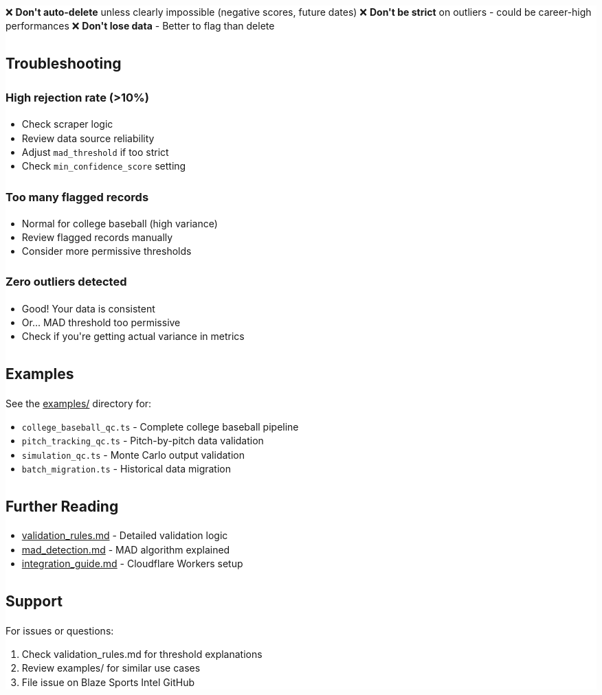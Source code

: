 ❌ **Don't auto-delete** unless clearly impossible (negative scores, future dates)
❌ **Don't be strict** on outliers - could be career-high performances
❌ **Don't lose data** - Better to flag than delete

## Troubleshooting

### High rejection rate (>10%)
- Check scraper logic
- Review data source reliability
- Adjust `mad_threshold` if too strict
- Check `min_confidence_score` setting

### Too many flagged records
- Normal for college baseball (high variance)
- Review flagged records manually
- Consider more permissive thresholds

### Zero outliers detected
- Good! Your data is consistent
- Or... MAD threshold too permissive
- Check if you're getting actual variance in metrics

## Examples

See the [examples/](./examples/) directory for:
- `college_baseball_qc.ts` - Complete college baseball pipeline
- `pitch_tracking_qc.ts` - Pitch-by-pitch data validation
- `simulation_qc.ts` - Monte Carlo output validation
- `batch_migration.ts` - Historical data migration

## Further Reading

- [validation_rules.md](./references/validation_rules.md) - Detailed validation logic
- [mad_detection.md](./references/mad_detection.md) - MAD algorithm explained
- [integration_guide.md](./references/integration_guide.md) - Cloudflare Workers setup

## Support

For issues or questions:
1. Check validation_rules.md for threshold explanations
2. Review examples/ for similar use cases
3. File issue on Blaze Sports Intel GitHub
